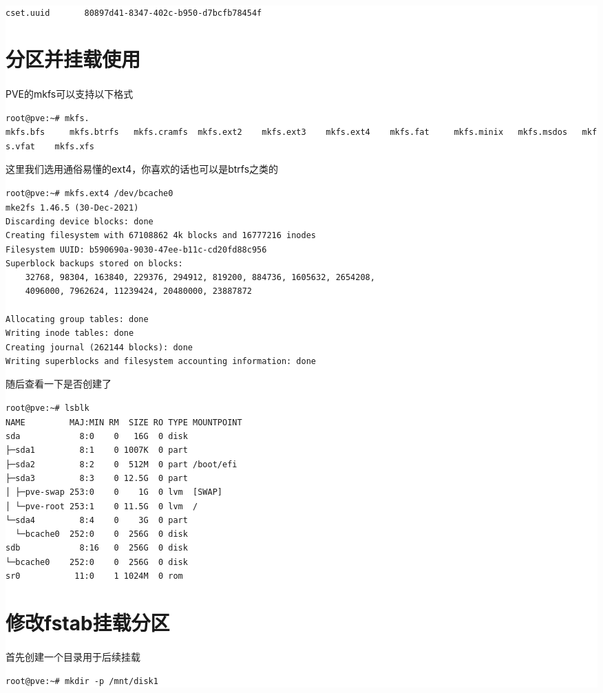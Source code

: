 ```log
cset.uuid		80897d41-8347-402c-b950-d7bcfb78454f

```

# 分区并挂载使用
PVE的mkfs可以支持以下格式  
```log
root@pve:~# mkfs.
mkfs.bfs     mkfs.btrfs   mkfs.cramfs  mkfs.ext2    mkfs.ext3    mkfs.ext4    mkfs.fat     mkfs.minix   mkfs.msdos   mkfs.vfat    mkfs.xfs

```

这里我们选用通俗易懂的ext4，你喜欢的话也可以是btrfs之类的
```log
root@pve:~# mkfs.ext4 /dev/bcache0
mke2fs 1.46.5 (30-Dec-2021)
Discarding device blocks: done                            
Creating filesystem with 67108862 4k blocks and 16777216 inodes
Filesystem UUID: b590690a-9030-47ee-b11c-cd20fd88c956
Superblock backups stored on blocks: 
	32768, 98304, 163840, 229376, 294912, 819200, 884736, 1605632, 2654208, 
	4096000, 7962624, 11239424, 20480000, 23887872

Allocating group tables: done                            
Writing inode tables: done                            
Creating journal (262144 blocks): done
Writing superblocks and filesystem accounting information: done 

```

随后查看一下是否创建了

```log
root@pve:~# lsblk
NAME         MAJ:MIN RM  SIZE RO TYPE MOUNTPOINT
sda            8:0    0   16G  0 disk 
├─sda1         8:1    0 1007K  0 part 
├─sda2         8:2    0  512M  0 part /boot/efi
├─sda3         8:3    0 12.5G  0 part 
│ ├─pve-swap 253:0    0    1G  0 lvm  [SWAP]
│ └─pve-root 253:1    0 11.5G  0 lvm  /
└─sda4         8:4    0    3G  0 part 
  └─bcache0  252:0    0  256G  0 disk 
sdb            8:16   0  256G  0 disk 
└─bcache0    252:0    0  256G  0 disk 
sr0           11:0    1 1024M  0 rom  

```  
# 修改fstab挂载分区
首先创建一个目录用于后续挂载  
```log
root@pve:~# mkdir -p /mnt/disk1

```
